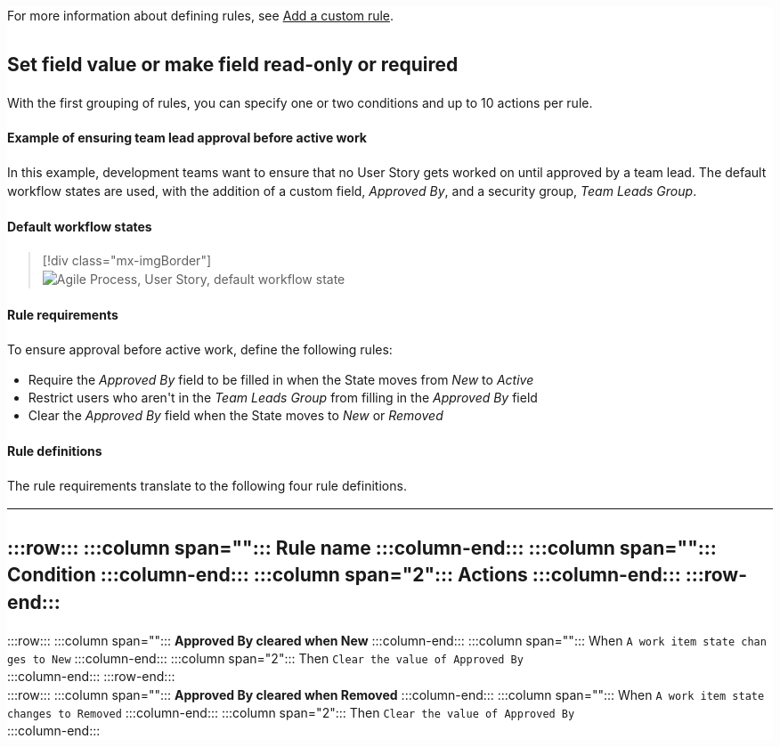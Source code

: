 For more information about defining rules, see [Add a custom rule](custom-rules.md).

## Set field value or make field read-only or required  

With the first grouping of rules, you can specify one or two conditions and up to 10 actions per rule.  

#### Example of ensuring team lead approval before active work 

In this example, development teams want to ensure that no User Story gets worked on until approved by a team lead. The default workflow states are used, with the addition of a custom field, *Approved By*, and a security group, *Team Leads Group*.

#### Default workflow states 

> [!div class="mx-imgBorder"]  
> ![Agile Process, User Story, default workflow state](media/customize-workflow/agile-default-workflow-states.png)

#### Rule requirements 

To ensure approval before active work, define the following rules:  

- Require the *Approved By* field to be filled in when the State moves from *New* to *Active*  
- Restrict users who aren't in the *Team Leads Group* from filling in the *Approved By* field  
- Clear the *Approved By* field when the State moves to *New* or *Removed*   

#### Rule definitions  

The rule requirements translate to the following four rule definitions. 

---
:::row:::
   :::column span="":::
      **Rule name**
   :::column-end:::
   :::column span="":::
      **Condition**
   :::column-end:::
   :::column span="2":::
      **Actions**
   :::column-end:::
:::row-end:::  
---  
:::row:::
   :::column span="":::
      **Approved By cleared when New** 
   :::column-end:::
   :::column span="":::
      When `A work item state changes to New`
   :::column-end:::
   :::column span="2":::
      Then `Clear the value of Approved By`  
   :::column-end:::
:::row-end:::  
:::row:::
   :::column span="":::
      **Approved By cleared when Removed** 
   :::column-end:::
   :::column span="":::
      When `A work item state changes to Removed`
   :::column-end:::
   :::column span="2":::
      Then `Clear the value of Approved By`  
   :::column-end:::